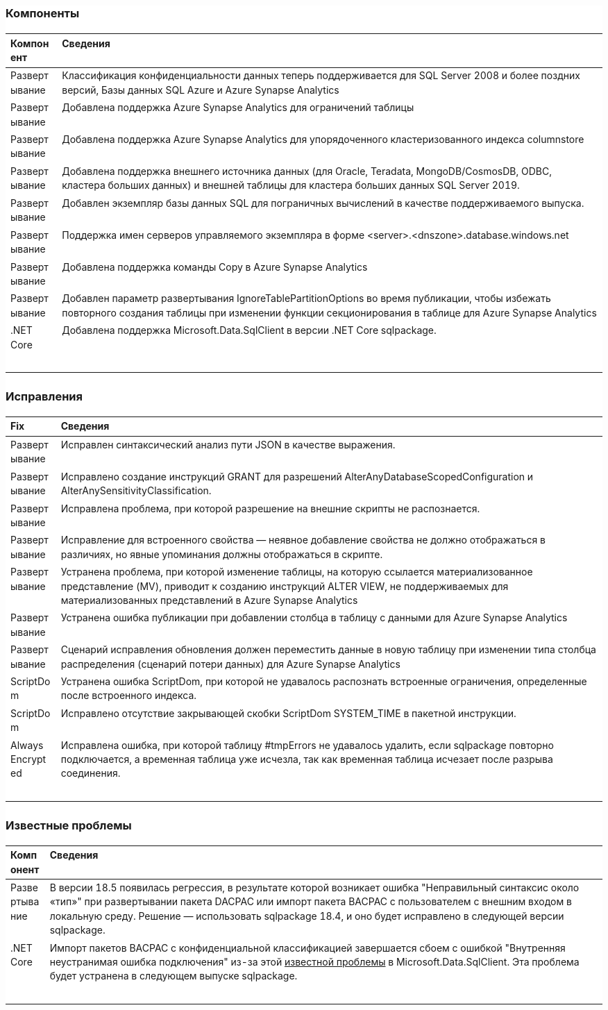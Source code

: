### <a name="features"></a>Компоненты
| Компонент | Сведения |
| :------ | :------ |
| Развертывание | Классификация конфиденциальности данных теперь поддерживается для SQL Server 2008 и более поздних версий, Базы данных SQL Azure и Azure Synapse Analytics |
| Развертывание | Добавлена поддержка Azure Synapse Analytics для ограничений таблицы |
| Развертывание | Добавлена поддержка Azure Synapse Analytics для упорядоченного кластеризованного индекса columnstore |
| Развертывание | Добавлена поддержка внешнего источника данных (для Oracle, Teradata, MongoDB/CosmosDB, ODBC, кластера больших данных) и внешней таблицы для кластера больших данных SQL Server 2019. |
| Развертывание | Добавлен экземпляр базы данных SQL для пограничных вычислений в качестве поддерживаемого выпуска. |
| Развертывание | Поддержка имен серверов управляемого экземпляра в форме \<server>.\<dnszone>.database.windows.net |
| Развертывание | Добавлена поддержка команды Copy в Azure Synapse Analytics |
| Развертывание | Добавлен параметр развертывания IgnoreTablePartitionOptions во время публикации, чтобы избежать повторного создания таблицы при изменении функции секционирования в таблице для Azure Synapse Analytics |
| .NET Core | Добавлена поддержка Microsoft.Data.SqlClient в версии .NET Core sqlpackage. |
| &nbsp; | &nbsp; |

### <a name="fixes"></a>Исправления
| Fix | Сведения |
| :-- | :------ |
| Развертывание | Исправлен синтаксический анализ пути JSON в качестве выражения. |
| Развертывание | Исправлено создание инструкций GRANT для разрешений AlterAnyDatabaseScopedConfiguration и AlterAnySensitivityClassification. |
| Развертывание | Исправлена проблема, при которой разрешение на внешние скрипты не распознается. |
| Развертывание | Исправление для встроенного свойства — неявное добавление свойства не должно отображаться в различиях, но явные упоминания должны отображаться в скрипте. |
| Развертывание | Устранена проблема, при которой изменение таблицы, на которую ссылается материализованное представление (MV), приводит к созданию инструкций ALTER VIEW, не поддерживаемых для материализованных представлений в Azure Synapse Analytics |
| Развертывание | Устранена ошибка публикации при добавлении столбца в таблицу с данными для Azure Synapse Analytics |
| Развертывание | Сценарий исправления обновления должен переместить данные в новую таблицу при изменении типа столбца распределения (сценарий потери данных) для Azure Synapse Analytics |
| ScriptDom | Устранена ошибка ScriptDom, при которой не удавалось распознать встроенные ограничения, определенные после встроенного индекса. |
| ScriptDom | Исправлено отсутствие закрывающей скобки ScriptDom SYSTEM_TIME в пакетной инструкции. |
| Always Encrypted | Исправлена ошибка, при которой таблицу #tmpErrors не удавалось удалить, если sqlpackage повторно подключается, а временная таблица уже исчезла, так как временная таблица исчезает после разрыва соединения. |
| &nbsp; | &nbsp; |

### <a name="known-issues"></a>Известные проблемы
| Компонент | Сведения |
| :------ | :------ |
| Развертывание |  В версии 18.5 появилась регрессия, в результате которой возникает ошибка "Неправильный синтаксис около «тип»" при развертывании пакета DACPAC или импорт пакета BACPAC с пользователем с внешним входом в локальную среду. Решение — использовать sqlpackage 18.4, и оно будет исправлено в следующей версии sqlpackage. | 
| .NET Core | Импорт пакетов BACPAC с конфиденциальной классификацией завершается сбоем с ошибкой "Внутренняя неустранимая ошибка подключения" из-за этой [известной проблемы](https://github.com/dotnet/SqlClient/issues/559) в Microsoft.Data.SqlClient. Эта проблема будет устранена в следующем выпуске sqlpackage. |
| &nbsp; | &nbsp; |
